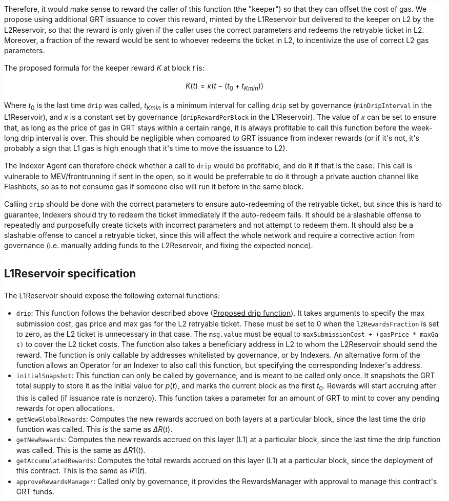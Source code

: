 Therefore, it would make sense to reward the caller of this function (the "keeper") so that they can offset the cost of gas. We propose using additional GRT issuance to cover this reward, minted by the L1Reservoir but delivered to the keeper on L2 by the L2Reservoir, so that the reward is only given if the caller uses the correct parameters and redeems the retryable ticket in L2. Moreover, a fraction of the reward would be sent to whoever redeems the ticket in L2, to incentivize the use of correct L2 gas parameters.

The proposed formula for the keeper reward $K$ at block $t$ is:

$$
K(t) = \kappa (t-(t_0 + t_{Kmin}))
$$

Where $t_0$ is the last time `drip` was called, $t_{Kmin}$ is a minimum interval for calling `drip` set by governance (`minDripInterval` in the L1Reservoir), and $\kappa$ is a constant set by governance (`dripRewardPerBlock` in the L1Reservoir). The value of $\kappa$ can be set to ensure that, as long as the price of gas in GRT stays within a certain range, it is always profitable to call this function before the week-long drip interval is over. This should be negligible when compared to GRT issuance from indexer rewards (or if it's not, it's probably a sign that L1 gas is high enough that it's time to move the issuance to L2).

The Indexer Agent can therefore check whether a call to `drip` would be profitable, and do it if that is the case. This call is vulnerable to MEV/frontrunning if sent in the open, so it would be preferrable to do it through a private auction channel like Flashbots, so as to not consume gas if someone else will run it before in the same block.

Calling `drip` should be done with the correct parameters to ensure auto-redeeming of the retryable ticket, but since this is hard to guarantee, Indexers should try to redeem the ticket immediately if the auto-redeem fails. It should be a slashable offense to repeatedly and purposefully create tickets with incorrect parameters and not attempt to redeem them. It should also be a slashable offense to cancel a retryable ticket, since this will affect the whole network and require a corrective action from governance (i.e. manually adding funds to the L2Reservoir, and fixing the expected nonce).

## L1Reservoir specification

The L1Reservoir should expose the following external functions:

- `drip`: This function follows the behavior described above ([Proposed drip function](#proposed-drip-function)). It takes arguments to specify the max submission cost, gas price and max gas for the L2 retryable ticket. These must be set to 0 when the `l2RewardsFraction` is set to zero, as the L2 ticket is unnecessary in that case. The `msg.value` must be equal to `maxSubmissionCost + (gasPrice * maxGas)` to cover the L2 ticket costs. The function also takes a beneficiary address in L2 to whom the L2Reservoir should send the reward. The function is only callable by addresses whitelisted by governance, or by Indexers. An alternative form of the function allows an Operator for an Indexer to also call this function, but specifying the corresponding Indexer's address.
- `initialSnapshot`: This function can only be called by governance, and is meant to be called only once. It snapshots the GRT total supply to store it as the initial value for $p(t)$, and marks the current block as the first $t_0$. Rewards will start accruing after this is called (if issuance rate is nonzero). This function takes a parameter for an amount of GRT to mint to cover any pending rewards for open allocations.
- `getNewGlobalRewards`: Computes the new rewards accrued on both layers at a particular block, since the last time the drip function was called. This is the same as $\Delta R(t)$.
- `getNewRewards`: Computes the new rewards accrued on this layer (L1) at a particular block, since the last time the drip function was called. This is the same as $\Delta R1(t)$.
- `getAccumulatedRewards`: Computes the total rewards accrued on this layer (L1) at a particular block, since the deployment of this contract. This is the same as $R1(t)$.
- `approveRewardsManager`: Called only by governance, it provides the RewardsManager with approval to manage this contract's GRT funds.
